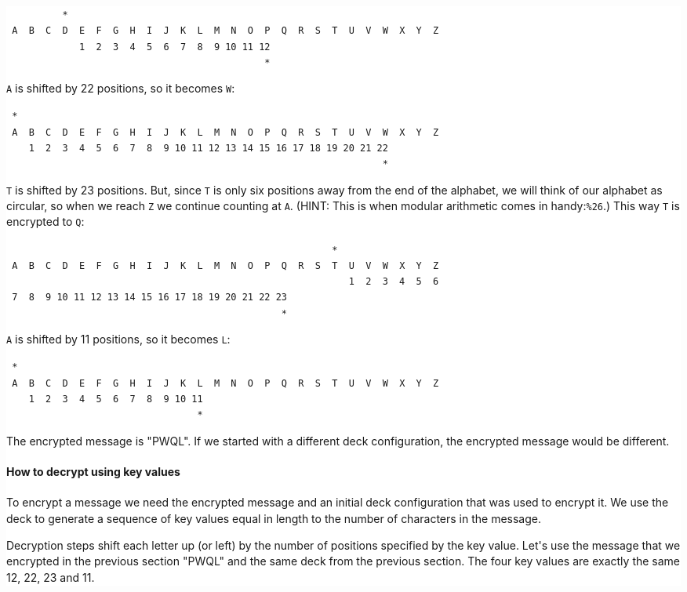 ```
          *
 A  B  C  D  E  F  G  H  I  J  K  L  M  N  O  P  Q  R  S  T  U  V  W  X  Y  Z
             1  2  3  4  5  6  7  8  9 10 11 12
                                              *
```

`A` is shifted by 22 positions, so it becomes `W`: 

```
 *
 A  B  C  D  E  F  G  H  I  J  K  L  M  N  O  P  Q  R  S  T  U  V  W  X  Y  Z
    1  2  3  4  5  6  7  8  9 10 11 12 13 14 15 16 17 18 19 20 21 22
                                                                   *  
```


`T` is shifted by 23 positions. But, since `T` is only six positions away from the end of the alphabet,
we will think of our alphabet as circular, so when we reach `Z` we continue counting 
at `A`. (HINT: This is when modular arithmetic comes in handy:`%26`.) This way `T` is encrypted to `Q`: 

```
                                                          *
 A  B  C  D  E  F  G  H  I  J  K  L  M  N  O  P  Q  R  S  T  U  V  W  X  Y  Z
                                                             1  2  3  4  5  6
 7  8  9 10 11 12 13 14 15 16 17 18 19 20 21 22 23 
                                                 *  
```



`A` is shifted by 11 positions, so it becomes `L`: 

```
 *
 A  B  C  D  E  F  G  H  I  J  K  L  M  N  O  P  Q  R  S  T  U  V  W  X  Y  Z
    1  2  3  4  5  6  7  8  9 10 11 
                                  *  
```

The encrypted message is "PWQL". If we started with a different deck configuration, the encrypted message would be different. 




#### How to decrypt using key values

 
To encrypt a message we need the encrypted message and an initial deck configuration that was used to encrypt it. 
We use the deck to generate 
a sequence of key values equal in length to the number of characters in the message. 

Decryption steps shift each letter up (or left) by the number of positions specified by the key value. 
Let's use the message that we encrypted in the previous section "PWQL" and the same deck from the previous section. 
The four key values are exactly the same 12, 22, 23 and 11.  
